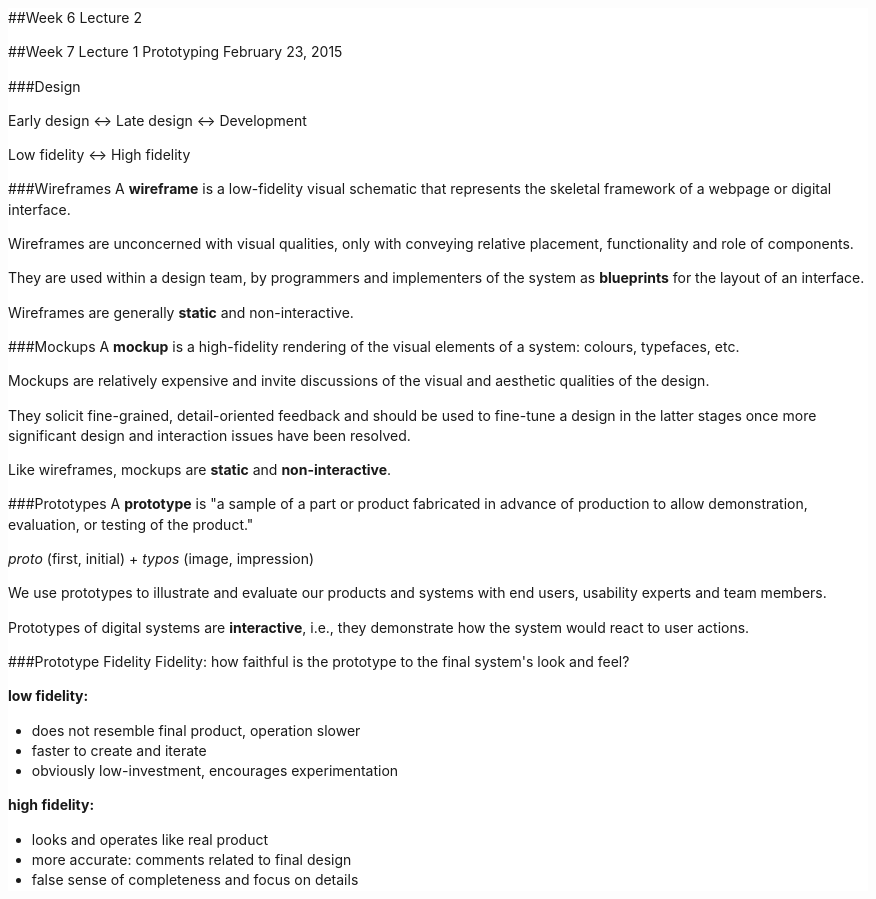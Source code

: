 ##Week 6 Lecture 2

##Week 7 Lecture 1 Prototyping
February 23, 2015

###Design

Early design <-> Late design <-> Development

Low fidelity <-> High fidelity

###Wireframes
A **wireframe** is a low-fidelity visual schematic that represents the skeletal framework of a webpage or digital interface.

Wireframes are unconcerned with visual qualities, only with conveying relative placement, functionality and role of components.

They are used within a design team, by programmers and implementers of the system as **blueprints** for the layout of an interface.

Wireframes are generally **static** and non-interactive.

###Mockups
A **mockup** is a high-fidelity rendering of the visual elements of a system: colours, typefaces, etc.

Mockups are relatively expensive and invite discussions of the visual and aesthetic qualities of the design.

They solicit fine-grained, detail-oriented feedback and should be used to fine-tune a design in the latter stages once more significant design and interaction issues have been resolved.

Like wireframes, mockups are **static** and **non-interactive**.

###Prototypes
A **prototype** is "a sample of a part or product fabricated in advance of production to allow demonstration, evaluation, or testing of the product."

*proto* (first, initial) + *typos* (image, impression)

We use prototypes to illustrate and evaluate our products and systems with end users, usability experts and team members.

Prototypes of digital systems are **interactive**, i.e., they demonstrate how the system would react to user actions.

###Prototype Fidelity
Fidelity: how faithful is the prototype to the final system's look and feel?

**low fidelity:**

- does not resemble final product, operation slower
- faster to create and iterate
- obviously low-investment, encourages experimentation

**high fidelity:**

- looks and operates like real product
- more accurate: comments related to final design
- false sense of completeness and focus on details
